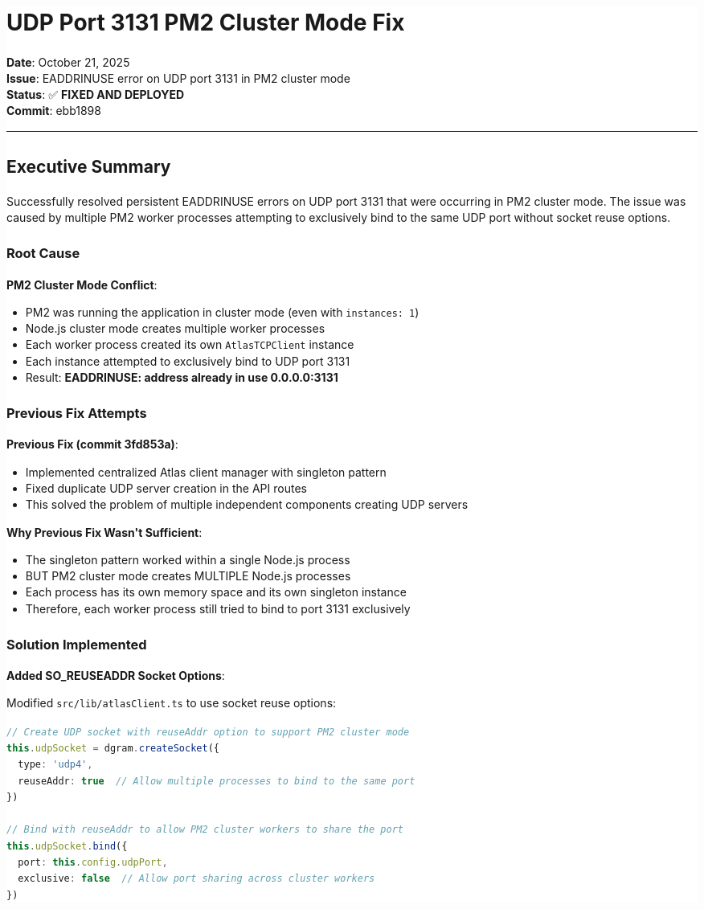 # UDP Port 3131 PM2 Cluster Mode Fix

**Date**: October 21, 2025  
**Issue**: EADDRINUSE error on UDP port 3131 in PM2 cluster mode  
**Status**: ✅ **FIXED AND DEPLOYED**  
**Commit**: ebb1898

---

## Executive Summary

Successfully resolved persistent EADDRINUSE errors on UDP port 3131 that were occurring in PM2 cluster mode. The issue was caused by multiple PM2 worker processes attempting to exclusively bind to the same UDP port without socket reuse options.

### Root Cause

**PM2 Cluster Mode Conflict**:
- PM2 was running the application in cluster mode (even with `instances: 1`)
- Node.js cluster mode creates multiple worker processes
- Each worker process created its own `AtlasTCPClient` instance
- Each instance attempted to exclusively bind to UDP port 3131
- Result: **EADDRINUSE: address already in use 0.0.0.0:3131**

### Previous Fix Attempts

**Previous Fix (commit 3fd853a)**: 
- Implemented centralized Atlas client manager with singleton pattern
- Fixed duplicate UDP server creation in the API routes
- This solved the problem of multiple independent components creating UDP servers

**Why Previous Fix Wasn't Sufficient**:
- The singleton pattern worked within a single Node.js process
- BUT PM2 cluster mode creates MULTIPLE Node.js processes
- Each process has its own memory space and its own singleton instance
- Therefore, each worker process still tried to bind to port 3131 exclusively

### Solution Implemented

**Added SO_REUSEADDR Socket Options**:

Modified `src/lib/atlasClient.ts` to use socket reuse options:

```typescript
// Create UDP socket with reuseAddr option to support PM2 cluster mode
this.udpSocket = dgram.createSocket({
  type: 'udp4',
  reuseAddr: true  // Allow multiple processes to bind to the same port
})

// Bind with reuseAddr to allow PM2 cluster workers to share the port
this.udpSocket.bind({
  port: this.config.udpPort,
  exclusive: false  // Allow port sharing across cluster workers
})
```

